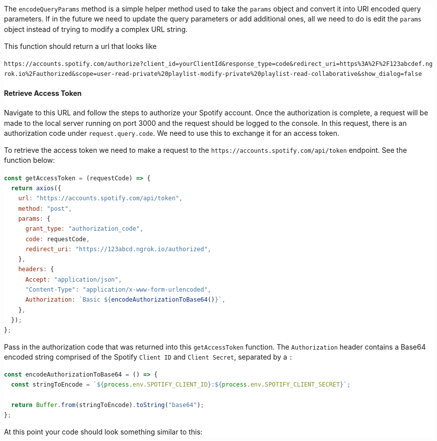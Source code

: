 The `encodeQueryParams` method is a simple helper method used to take the `params` object and convert it into URI encoded query parameters. If in the future we need to update the query parameters or add additional ones, all we need to do is edit the `params` object instead of trying to modify a complex URL string.

This function should return a url that looks like

```
https://accounts.spotify.com/authorize?client_id=yourClientId&response_type=code&redirect_uri=https%3A%2F%2F123abcdef.ngrok.io%2Fauthorized&scope=user-read-private%20playlist-modify-private%20playlist-read-collaborative&show_dialog=false
```

#### Retrieve Access Token

Navigate to this URL and follow the steps to authorize your Spotify account. Once the authorization is complete, a request will be made to the local server running on port 3000 and the request should be logged to the console. In this request, there is an authorization code under `request.query.code`. We need to use this to exchange it for an access token.

To retrieve the access token we need to make a request to the `https://accounts.spotify.com/api/token` endpoint. See the function below:

```js
const getAccessToken = (requestCode) => {
  return axios({
    url: "https://accounts.spotify.com/api/token",
    method: "post",
    params: {
      grant_type: "authorization_code",
      code: requestCode,
      redirect_uri: "https://123abcd.ngrok.io/authorized",
    },
    headers: {
      Accept: "application/json",
      "Content-Type": "application/x-www-form-urlencoded",
      Authorization: `Basic ${encodeAuthorizationToBase64()}`,
    },
  });
};
```

Pass in the authorization code that was returned into this `getAccessToken` function. The `Authorization` header contains a Base64 encoded string comprised of the Spotify `Client ID` and `Client Secret`, separated by a `:`

```js
const encodeAuthorizationToBase64 = () => {
  const stringToEncode = `${process.env.SPOTIFY_CLIENT_ID}:${process.env.SPOTIFY_CLIENT_SECRET}`;

  return Buffer.from(stringToEncode).toString("base64");
};
```

At this point your code should look something similar to this:
